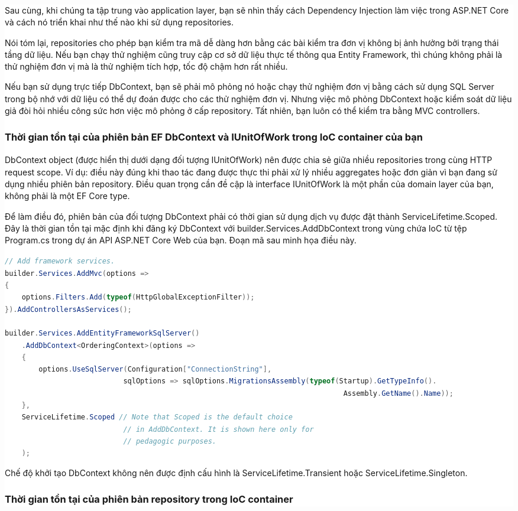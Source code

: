 Sau cùng, khi chúng ta tập trung vào application layer, bạn sẽ nhìn thấy cách Dependency Injection làm việc trong ASP.NET Core và cách nó triển khai như thế nào khi sử dụng repositories.

Nói tóm lại, repositories cho phép bạn kiểm tra mã dễ dàng hơn bằng các bài kiểm tra đơn vị không bị ảnh hưởng bởi trạng thái tầng dữ liệu. Nếu bạn chạy thử nghiệm cũng truy cập cơ sở dữ liệu thực tế thông qua Entity Framework, thì chúng không phải là thử nghiệm đơn vị mà là thử nghiệm tích hợp, tốc độ chậm hơn rất nhiều.

Nếu bạn sử dụng trực tiếp DbContext, bạn sẽ phải mô phỏng nó hoặc chạy thử nghiệm đơn vị bằng cách sử dụng SQL Server trong bộ nhớ với dữ liệu có thể dự đoán được cho các thử nghiệm đơn vị. Nhưng việc mô phỏng DbContext hoặc kiểm soát dữ liệu giả đòi hỏi nhiều công sức hơn việc mô phỏng ở cấp repository. Tất nhiên, bạn luôn có thể kiểm tra bằng MVC controllers.

### Thời gian tồn tại của phiên bản EF DbContext và IUnitOfWork trong IoC container của bạn

DbContext object (được hiển thị dưới dạng đối tượng IUnitOfWork) nên được chia sẻ giữa nhiều repositories trong cùng HTTP request scope. Ví dụ: điều này đúng khi thao tác đang được thực thi phải xử lý nhiều aggregates hoặc đơn giản vì bạn đang sử dụng nhiều phiên bản repository. Điều quan trọng cần đề cập là interface IUnitOfWork là một phần của domain layer của bạn, không phải là một EF Core type.

Để làm điều đó, phiên bản của đối tượng DbContext phải có thời gian sử dụng dịch vụ được đặt thành ServiceLifetime.Scoped. Đây là thời gian tồn tại mặc định khi đăng ký DbContext với builder.Services.AddDbContext trong vùng chứa IoC từ tệp Program.cs trong dự án API ASP.NET Core Web của bạn. Đoạn mã sau minh họa điều này.

```cs
// Add framework services.
builder.Services.AddMvc(options =>
{
    options.Filters.Add(typeof(HttpGlobalExceptionFilter));
}).AddControllersAsServices();

builder.Services.AddEntityFrameworkSqlServer()
    .AddDbContext<OrderingContext>(options =>
    {
        options.UseSqlServer(Configuration["ConnectionString"],
                            sqlOptions => sqlOptions.MigrationsAssembly(typeof(Startup).GetTypeInfo().
                                                                                Assembly.GetName().Name));
    },
    ServiceLifetime.Scoped // Note that Scoped is the default choice
                            // in AddDbContext. It is shown here only for
                            // pedagogic purposes.
    );
```

Chế độ khởi tạo DbContext không nên được định cấu hình là ServiceLifetime.Transient hoặc ServiceLifetime.Singleton.

### Thời gian tồn tại của phiên bản repository trong IoC container
